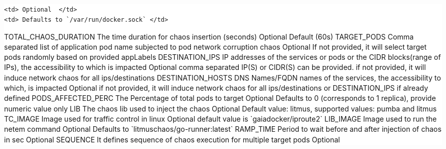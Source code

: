     <td> Optional  </td>
    <td> Defaults to `/var/run/docker.sock` </td>
  </tr>
  <tr>
    <td> TOTAL_CHAOS_DURATION </td>
    <td> The time duration for chaos insertion (seconds) </td>
    <td> Optional </td>
    <td> Default (60s) </td>
  </tr>
  <tr>
    <td> TARGET_PODS </td>
    <td> Comma separated list of application pod name subjected to pod network corruption chaos</td>
    <td> Optional </td>
    <td> If not provided, it will select target pods randomly based on provided appLabels</td>
  </tr> 
  <tr>
    <td> DESTINATION_IPS </td>
    <td> IP addresses of the services or pods or the CIDR blocks(range of IPs), the accessibility to which is impacted </td>
    <td> Optional </td>
    <td> comma separated IP(S) or CIDR(S) can be provided. if not provided, it will induce network chaos for all ips/destinations</td>
  </tr>  
  <tr>
    <td> DESTINATION_HOSTS </td>
    <td> DNS Names/FQDN names of the services, the accessibility to which, is impacted </td>
    <td> Optional </td>
    <td> if not provided, it will induce network chaos for all ips/destinations or DESTINATION_IPS if already defined</td>
  </tr>      
  <tr>
    <td> PODS_AFFECTED_PERC </td>
    <td> The Percentage of total pods to target  </td>
    <td> Optional </td>
    <td> Defaults to 0 (corresponds to 1 replica), provide numeric value only </td>
  </tr> 
 <tr>
    <td> LIB </td>
    <td> The chaos lib used to inject the chaos </td>
    <td> Optional  </td>
    <td> Default value: litmus, supported values: pumba and litmus </td>
  </tr>
  <tr>
    <td> TC_IMAGE </td>
    <td> Image used for traffic control in linux </td>
    <td> Optional  </td>
    <td> default value is `gaiadocker/iproute2` </td>
  </tr>
  <tr>
    <td> LIB_IMAGE  </td>
    <td> Image used to run the netem command </td>
    <td> Optional  </td>
    <td> Defaults to `litmuschaos/go-runner:latest` </td>
  </tr>
  <tr>
    <td> RAMP_TIME </td>
    <td> Period to wait before and after injection of chaos in sec </td>
    <td> Optional  </td>
    <td> </td>
  </tr>
  <tr>
    <td> SEQUENCE </td>
    <td> It defines sequence of chaos execution for multiple target pods </td>
    <td> Optional </td>